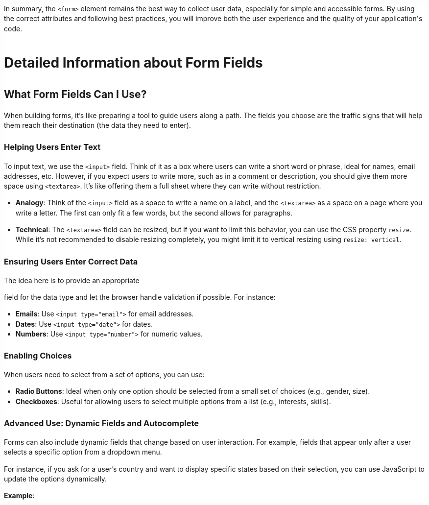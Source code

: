 In summary, the `<form>` element remains the best way to collect user data, especially for simple and accessible forms. By using the correct attributes and following best practices, you will improve both the user experience and the quality of your application's code.

# Detailed Information about Form Fields

## What Form Fields Can I Use?

When building forms, it’s like preparing a tool to guide users along a path. The fields you choose are the traffic signs that will help them reach their destination (the data they need to enter).

### Helping Users Enter Text

To input text, we use the `<input>` field. Think of it as a box where users can write a short word or phrase, ideal for names, email addresses, etc. However, if you expect users to write more, such as in a comment or description, you should give them more space using `<textarea>`. It’s like offering them a full sheet where they can write without restriction.

- **Analogy**: Think of the `<input>` field as a space to write a name on a label, and the `<textarea>` as a space on a page where you write a letter. The first can only fit a few words, but the second allows for paragraphs.

- **Technical**: The `<textarea>` field can be resized, but if you want to limit this behavior, you can use the CSS property `resize`. While it’s not recommended to disable resizing completely, you might limit it to vertical resizing using `resize: vertical`.

### Ensuring Users Enter Correct Data

The idea here is to provide an appropriate

 field for the data type and let the browser handle validation if possible. For instance:
- **Emails**: Use `<input type="email">` for email addresses.
- **Dates**: Use `<input type="date">` for dates.
- **Numbers**: Use `<input type="number">` for numeric values.

### Enabling Choices

When users need to select from a set of options, you can use:
- **Radio Buttons**: Ideal when only one option should be selected from a small set of choices (e.g., gender, size).
- **Checkboxes**: Useful for allowing users to select multiple options from a list (e.g., interests, skills).

### Advanced Use: Dynamic Fields and Autocomplete

Forms can also include dynamic fields that change based on user interaction. For example, fields that appear only after a user selects a specific option from a dropdown menu.

For instance, if you ask for a user’s country and want to display specific states based on their selection, you can use JavaScript to update the options dynamically.

**Example**:
